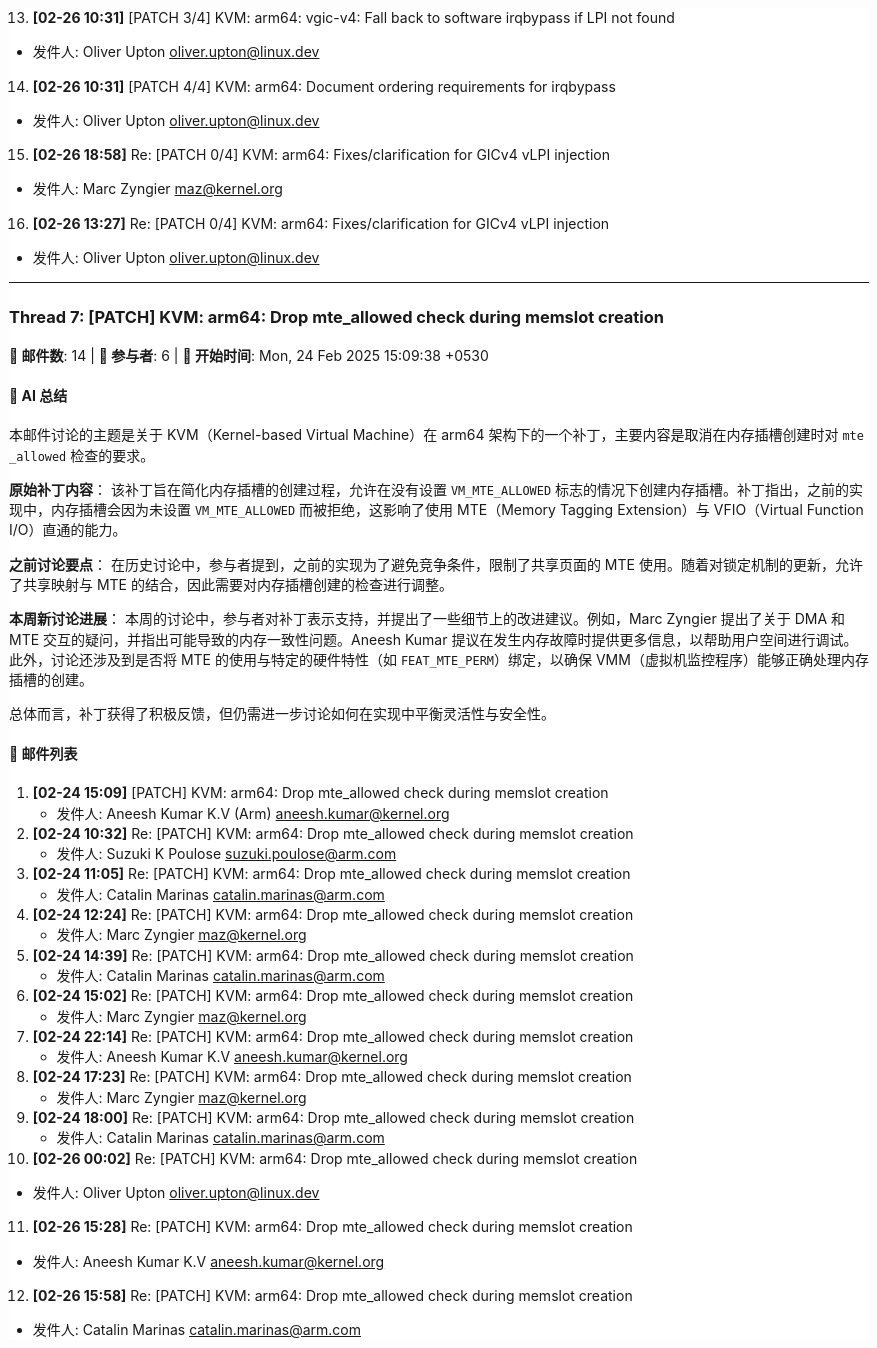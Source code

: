 13. **[02-26 10:31]** [PATCH 3/4] KVM: arm64: vgic-v4: Fall back to software irqbypass if LPI not found
   - 发件人: Oliver Upton <oliver.upton@linux.dev>
14. **[02-26 10:31]** [PATCH 4/4] KVM: arm64: Document ordering requirements for irqbypass
   - 发件人: Oliver Upton <oliver.upton@linux.dev>
15. **[02-26 18:58]** Re: [PATCH 0/4] KVM: arm64: Fixes/clarification for GICv4 vLPI injection
   - 发件人: Marc Zyngier <maz@kernel.org>
16. **[02-26 13:27]** Re: [PATCH 0/4] KVM: arm64: Fixes/clarification for GICv4 vLPI injection
   - 发件人: Oliver Upton <oliver.upton@linux.dev>

---

### Thread 7: [PATCH] KVM: arm64: Drop mte_allowed check during memslot creation

**📧 邮件数**: 14 | **👥 参与者**: 6 | **📅 开始时间**: Mon, 24 Feb 2025 15:09:38 +0530

#### 🤖 AI 总结

本邮件讨论的主题是关于 KVM（Kernel-based Virtual Machine）在 arm64 架构下的一个补丁，主要内容是取消在内存插槽创建时对 `mte_allowed` 检查的要求。

**原始补丁内容**：
该补丁旨在简化内存插槽的创建过程，允许在没有设置 `VM_MTE_ALLOWED` 标志的情况下创建内存插槽。补丁指出，之前的实现中，内存插槽会因为未设置 `VM_MTE_ALLOWED` 而被拒绝，这影响了使用 MTE（Memory Tagging Extension）与 VFIO（Virtual Function I/O）直通的能力。

**之前讨论要点**：
在历史讨论中，参与者提到，之前的实现为了避免竞争条件，限制了共享页面的 MTE 使用。随着对锁定机制的更新，允许了共享映射与 MTE 的结合，因此需要对内存插槽创建的检查进行调整。

**本周新讨论进展**：
本周的讨论中，参与者对补丁表示支持，并提出了一些细节上的改进建议。例如，Marc Zyngier 提出了关于 DMA 和 MTE 交互的疑问，并指出可能导致的内存一致性问题。Aneesh Kumar 提议在发生内存故障时提供更多信息，以帮助用户空间进行调试。此外，讨论还涉及到是否将 MTE 的使用与特定的硬件特性（如 `FEAT_MTE_PERM`）绑定，以确保 VMM（虚拟机监控程序）能够正确处理内存插槽的创建。

总体而言，补丁获得了积极反馈，但仍需进一步讨论如何在实现中平衡灵活性与安全性。

#### 📝 邮件列表

1. **[02-24 15:09]** [PATCH] KVM: arm64: Drop mte_allowed check during memslot creation
   - 发件人: Aneesh Kumar K.V (Arm) <aneesh.kumar@kernel.org>
2. **[02-24 10:32]** Re: [PATCH] KVM: arm64: Drop mte_allowed check during memslot
 creation
   - 发件人: Suzuki K Poulose <suzuki.poulose@arm.com>
3. **[02-24 11:05]** Re: [PATCH] KVM: arm64: Drop mte_allowed check during memslot
 creation
   - 发件人: Catalin Marinas <catalin.marinas@arm.com>
4. **[02-24 12:24]** Re: [PATCH] KVM: arm64: Drop mte_allowed check during memslot creation
   - 发件人: Marc Zyngier <maz@kernel.org>
5. **[02-24 14:39]** Re: [PATCH] KVM: arm64: Drop mte_allowed check during memslot
 creation
   - 发件人: Catalin Marinas <catalin.marinas@arm.com>
6. **[02-24 15:02]** Re: [PATCH] KVM: arm64: Drop mte_allowed check during memslot creation
   - 发件人: Marc Zyngier <maz@kernel.org>
7. **[02-24 22:14]** Re: [PATCH] KVM: arm64: Drop mte_allowed check during memslot creation
   - 发件人: Aneesh Kumar K.V <aneesh.kumar@kernel.org>
8. **[02-24 17:23]** Re: [PATCH] KVM: arm64: Drop mte_allowed check during memslot creation
   - 发件人: Marc Zyngier <maz@kernel.org>
9. **[02-24 18:00]** Re: [PATCH] KVM: arm64: Drop mte_allowed check during memslot
 creation
   - 发件人: Catalin Marinas <catalin.marinas@arm.com>
10. **[02-26 00:02]** Re: [PATCH] KVM: arm64: Drop mte_allowed check during memslot
 creation
   - 发件人: Oliver Upton <oliver.upton@linux.dev>
11. **[02-26 15:28]** Re: [PATCH] KVM: arm64: Drop mte_allowed check during memslot creation
   - 发件人: Aneesh Kumar K.V <aneesh.kumar@kernel.org>
12. **[02-26 15:58]** Re: [PATCH] KVM: arm64: Drop mte_allowed check during memslot
 creation
   - 发件人: Catalin Marinas <catalin.marinas@arm.com>